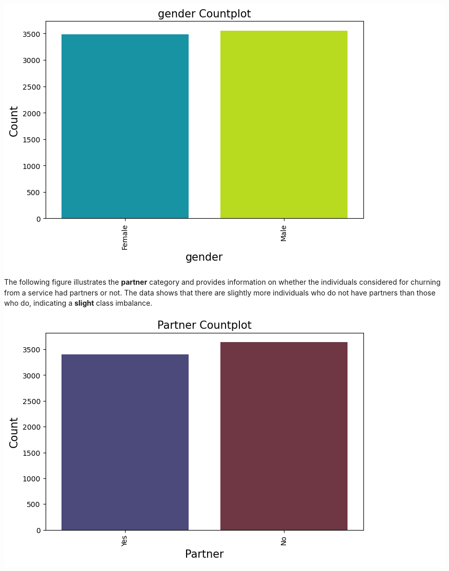 <img src = "https://github.com/Gtshivanand/Telco_Customer_Churn_Prediction_Analysis/blob/main/Images/Gender%20Countplot.png"/>

The following figure illustrates the **partner** category and provides information on whether the individuals considered for churning from a service had partners or not. The data shows that there are slightly more individuals who do not have partners than those who do, indicating a **slight** class imbalance. 

<img src = "https://github.com/Gtshivanand/Telco_Customer_Churn_Prediction_Analysis/blob/main/Images/Partner%20Countplot.png"/>
